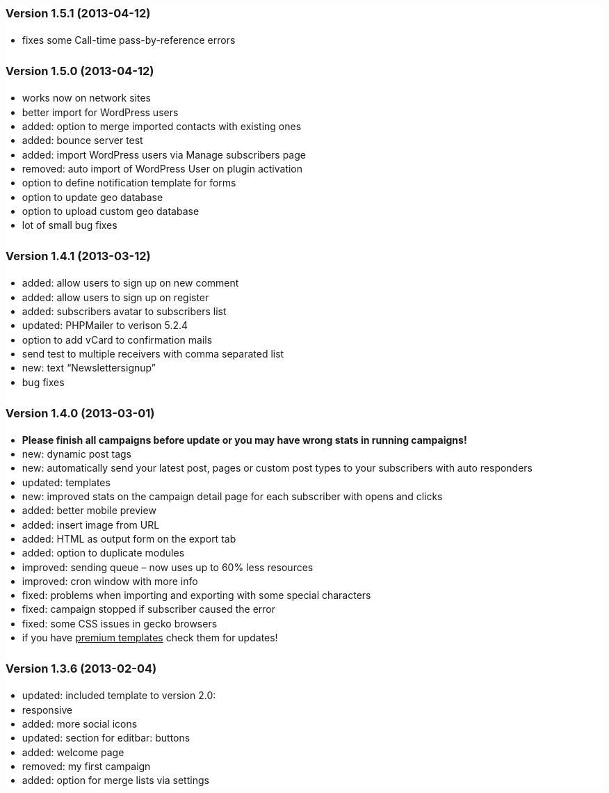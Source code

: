 ### Version 1.5.1 (2013-04-12)

- fixes some Call-time pass-by-reference errors

### Version 1.5.0 (2013-04-12)

- works now on network sites
- better import for WordPress users
- added: option to merge imported contacts with existing ones
- added: bounce server test
- added: import WordPress users via Manage subscribers page
- removed: auto import of WordPress User on plugin activation
- option to define notification template for forms
- option to update geo database
- option to upload custom geo database
- lot of small bug fixes

### Version 1.4.1 (2013-03-12)

- added: allow users to sign up on new comment
- added: allow users to sign up on register
- added: subscribers avatar to subscribers list
- updated: PHPMailer to verison 5.2.4
- option to add vCard to confirmation mails
- send test to multiple receivers with comma separated list
- new: text “Newslettersignup”
- bug fixes

### Version 1.4.0 (2013-03-01)

- **Please finish all campaigns before update or you may have wrong stats in running campaigns!**
- new: dynamic post tags
- new: automatically send your latest post, pages or custom post types to your subscribers with auto responders
- updated: templates
- new: improved stats on the campaign detail page for each subscriber with opens and clicks
- added: better mobile preview
- added: insert image from URL
- added: HTML as output form on the export tab
- added: option to duplicate modules
- improved: sending queue – now uses up to 60% less resources
- improved: cron window with more info
- fixed: problems when importing and exporting with some special characters
- fixed: campaign stopped if subscriber caused the error
- fixed: some CSS issues in gecko browsers
- if you have [premium templates](http://rxa.li/mymailtemplates) check them for updates!

### Version 1.3.6 (2013-02-04)

- updated: included template to version 2.0:
- responsive
- added: more social icons
- updated: section for editbar: buttons
- added: welcome page
- removed: my first campaign
- added: option for merge lists via settings

